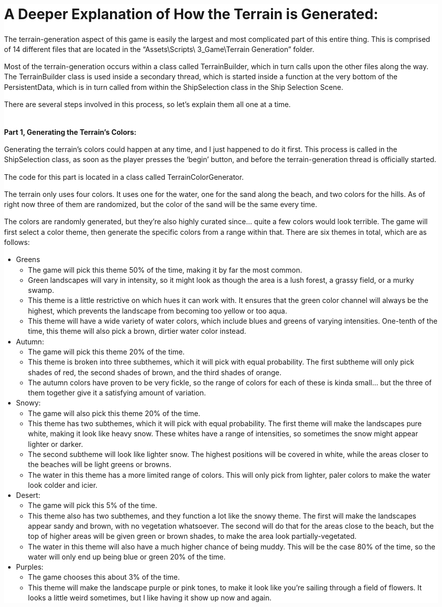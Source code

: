 # A Deeper Explanation of How the Terrain is Generated:

The terrain-generation aspect of this game is easily the largest and most complicated part of this entire thing. This is comprised of 14 different files that are located in the “Assets\Scripts\ 3_Game\Terrain Generation” folder.

Most of the terrain-generation occurs within a class called TerrainBuilder, which in turn calls upon the other files along the way. The TerrainBuilder class is used inside a secondary thread, which is started inside a function at the very bottom of the PersistentData, which is in turn called from within the ShipSelection class in the Ship Selection Scene.

There are several steps involved in this process, so let’s explain them all one at a time.

\
**Part 1, Generating the Terrain’s Colors:**

Generating the terrain’s colors could happen at any time, and I just happened to do it first. This process is called in the ShipSelection class, as soon as the player presses the ‘begin’ button, and before the terrain-generation thread is officially started.

The code for this part is located in a class called TerrainColorGenerator.

The terrain only uses four colors. It uses one for the water, one for the sand along the beach, and two colors for the hills. As of right now three of them are randomized, but the color of the sand will be the same every time.

The colors are randomly generated, but they’re also highly curated since… quite a few colors would look terrible. The game will first select a color theme, then generate the specific colors from a range within that. There are six themes in total, which are as follows:
-	Greens
    -	The game will pick this theme 50% of the time, making it by far the most common.
    -	Green landscapes will vary in intensity, so it might look as though the area is a lush forest, a grassy field, or a murky swamp.
    -	This theme is a little restrictive on which hues it can work with. It ensures that the green color channel will always be the highest, which prevents the landscape from becoming too yellow or too aqua.
    -	This theme will have a wide variety of water colors, which include blues and greens of varying intensities. One-tenth of the time, this theme will also pick a brown, dirtier water color instead.
-	Autumn:
    - The game will pick this theme 20% of the time.
    -	This theme is broken into three subthemes, which it will pick with equal probability. The first subtheme will only pick shades of red, the second shades of brown, and the third shades of orange.
    -	The autumn colors have proven to be very fickle, so the range of colors for each of these is kinda small… but the three of them together give it a satisfying amount of variation.
-	Snowy:
    -	The game will also pick this theme 20% of the time.
    -	This theme has two subthemes, which it will pick with equal probability. The first theme will make the landscapes pure white, making it look like heavy snow. These whites have a range of intensities, so sometimes the snow might appear lighter or darker.
    -	The second subtheme will look like lighter snow. The highest positions will be covered in white, while the areas closer to the beaches will be light greens or browns.
    -	The water in this theme has a more limited range of colors. This will only pick from lighter, paler colors to make the water look colder and icier.
-	Desert:
    -	The game will pick this 5% of the time.
    -	This theme also has two subthemes, and they function a lot like the snowy theme. The first will make the landscapes appear sandy and brown, with no vegetation whatsoever. The second will do that for the areas close to the beach, but the top of higher areas will be given green or brown shades, to make the area look partially-vegetated.
    -	The water in this theme will also have a much higher chance of being muddy. This will be the case 80% of the time, so the water will only end up being blue or green 20% of the time.
-	Purples:
    -	The game chooses this about 3% of the time.
    -	This theme will make the landscape purple or pink tones, to make it look like you’re sailing through a field of flowers. It looks a little weird sometimes, but I like having it show up now and again.